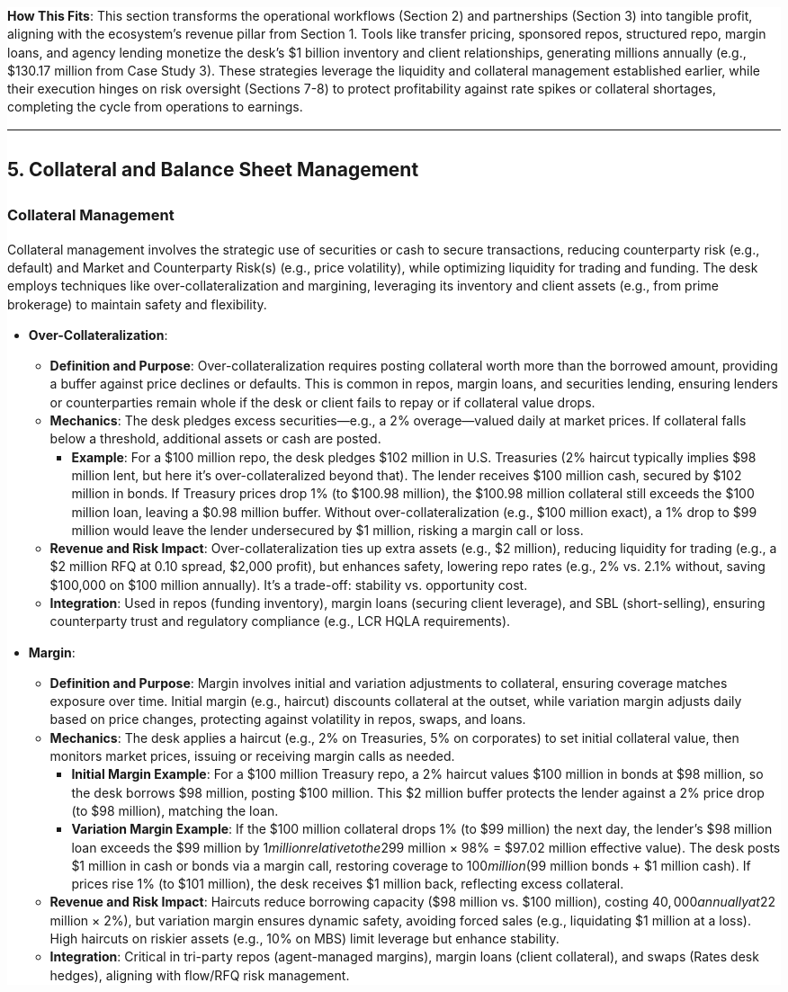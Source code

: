 **How This Fits**: This section transforms the operational workflows (Section 2) and partnerships (Section 3) into tangible profit, aligning with the ecosystem’s revenue pillar from Section 1. Tools like transfer pricing, sponsored repos, structured repo, margin loans, and agency lending monetize the desk’s $1 billion inventory and client relationships, generating millions annually (e.g., $130.17 million from Case Study 3). These strategies leverage the liquidity and collateral management established earlier, while their execution hinges on risk oversight (Sections 7-8) to protect profitability against rate spikes or collateral shortages, completing the cycle from operations to earnings.

---
## 5. Collateral and Balance Sheet Management

### Collateral Management
Collateral management involves the strategic use of securities or cash to secure transactions, reducing counterparty risk (e.g., default) and Market and Counterparty Risk(s) (e.g., price volatility), while optimizing liquidity for trading and funding. The desk employs techniques like over-collateralization and margining, leveraging its inventory and client assets (e.g., from prime brokerage) to maintain safety and flexibility.

- **Over-Collateralization**:
  - **Definition and Purpose**: Over-collateralization requires posting collateral worth more than the borrowed amount, providing a buffer against price declines or defaults. This is common in repos, margin loans, and securities lending, ensuring lenders or counterparties remain whole if the desk or client fails to repay or if collateral value drops.
  - **Mechanics**: The desk pledges excess securities—e.g., a 2% overage—valued daily at market prices. If collateral falls below a threshold, additional assets or cash are posted.
    - **Example**: For a $100 million repo, the desk pledges $102 million in U.S. Treasuries (2% haircut typically implies $98 million lent, but here it’s over-collateralized beyond that). The lender receives $100 million cash, secured by $102 million in bonds. If Treasury prices drop 1% (to $100.98 million), the $100.98 million collateral still exceeds the $100 million loan, leaving a $0.98 million buffer. Without over-collateralization (e.g., $100 million exact), a 1% drop to $99 million would leave the lender undersecured by $1 million, risking a margin call or loss.
  - **Revenue and Risk Impact**: Over-collateralization ties up extra assets (e.g., $2 million), reducing liquidity for trading (e.g., a $2 million RFQ at 0.10 spread, $2,000 profit), but enhances safety, lowering repo rates (e.g., 2% vs. 2.1% without, saving $100,000 on $100 million annually). It’s a trade-off: stability vs. opportunity cost.
  - **Integration**: Used in repos (funding inventory), margin loans (securing client leverage), and SBL (short-selling), ensuring counterparty trust and regulatory compliance (e.g., LCR HQLA requirements).

- **Margin**:
  - **Definition and Purpose**: Margin involves initial and variation adjustments to collateral, ensuring coverage matches exposure over time. Initial margin (e.g., haircut) discounts collateral at the outset, while variation margin adjusts daily based on price changes, protecting against volatility in repos, swaps, and loans.
  - **Mechanics**: The desk applies a haircut (e.g., 2% on Treasuries, 5% on corporates) to set initial collateral value, then monitors market prices, issuing or receiving margin calls as needed.
    - **Initial Margin Example**: For a $100 million Treasury repo, a 2% haircut values $100 million in bonds at $98 million, so the desk borrows $98 million, posting $100 million. This $2 million buffer protects the lender against a 2% price drop (to $98 million), matching the loan.
    - **Variation Margin Example**: If the $100 million collateral drops 1% (to $99 million) the next day, the lender’s $98 million loan exceeds the $99 million by $1 million relative to the 2% haircut threshold ($99 million × 98% = $97.02 million effective value). The desk posts $1 million in cash or bonds via a margin call, restoring coverage to $100 million ($99 million bonds + $1 million cash). If prices rise 1% (to $101 million), the desk receives $1 million back, reflecting excess collateral.
  - **Revenue and Risk Impact**: Haircuts reduce borrowing capacity ($98 million vs. $100 million), costing $40,000 annually at 2% ($2 million × 2%), but variation margin ensures dynamic safety, avoiding forced sales (e.g., liquidating $1 million at a loss). High haircuts on riskier assets (e.g., 10% on MBS) limit leverage but enhance stability.
  - **Integration**: Critical in tri-party repos (agent-managed margins), margin loans (client collateral), and swaps (Rates desk hedges), aligning with flow/RFQ risk management.
